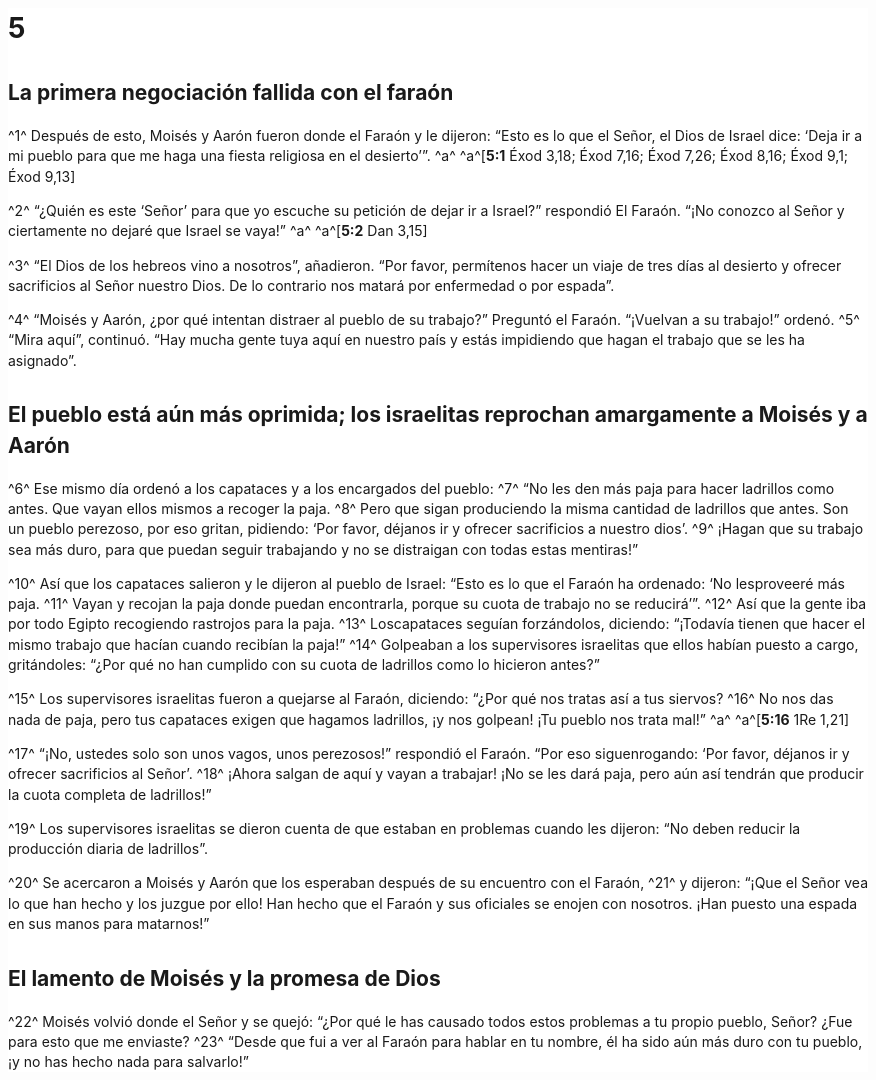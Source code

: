 # 5 
## La primera negociación fallida con el faraón
^1^ Después de esto, Moisés y Aarón fueron donde el Faraón y le dijeron: “Esto es lo que el Señor, el Dios de Israel dice: ‘Deja ir a mi pueblo para que me haga una fiesta religiosa en el desierto’”. ^a^ 
^a^[**5:1** Éxod 3,18; Éxod 7,16; Éxod 7,26; Éxod 8,16; Éxod 9,1; Éxod 9,13]

^2^ “¿Quién es este ‘Señor’ para que yo escuche su petición de dejar ir a Israel?” respondió El Faraón. “¡No conozco al Señor y ciertamente no dejaré que Israel se vaya!” ^a^ 
^a^[**5:2** Dan 3,15]

^3^ “El Dios de los hebreos vino a nosotros”, añadieron. “Por favor, permítenos hacer un viaje de tres días al desierto y ofrecer sacrificios al Señor nuestro Dios. De lo contrario nos matará por enfermedad o por espada”. 

^4^ “Moisés y Aarón, ¿por qué intentan distraer al pueblo de su trabajo?” Preguntó el Faraón. “¡Vuelvan a su trabajo!” ordenó. ^5^ “Mira aquí”, continuó. “Hay mucha gente tuya aquí en nuestro país y estás impidiendo que hagan el trabajo que se les ha asignado”. 

## El pueblo está aún más oprimida; los israelitas reprochan amargamente a Moisés y a Aarón
^6^ Ese mismo día ordenó a los capataces y a los encargados del pueblo: ^7^ “No les den más paja para hacer ladrillos como antes. Que vayan ellos mismos a recoger la paja. ^8^ Pero que sigan produciendo la misma cantidad de ladrillos que antes. Son un pueblo perezoso, por eso gritan, pidiendo: ‘Por favor, déjanos ir y ofrecer sacrificios a nuestro dios’. ^9^ ¡Hagan que su trabajo sea más duro, para que puedan seguir trabajando y no se distraigan con todas estas mentiras!” 

^10^ Así que los capataces salieron y le dijeron al pueblo de Israel: “Esto es lo que el Faraón ha ordenado: ‘No lesproveeré más paja. ^11^ Vayan y recojan la paja donde puedan encontrarla, porque su cuota de trabajo no se reducirá’”. ^12^ Así que la gente iba por todo Egipto recogiendo rastrojos para la paja. ^13^ Loscapataces seguían forzándolos, diciendo: “¡Todavía tienen que hacer el mismo trabajo que hacían cuando recibían la paja!” ^14^ Golpeaban a los supervisores israelitas que ellos habían puesto a cargo, gritándoles: “¿Por qué no han cumplido con su cuota de ladrillos como lo hicieron antes?” 

^15^ Los supervisores israelitas fueron a quejarse al Faraón, diciendo: “¿Por qué nos tratas así a tus siervos? ^16^ No nos das nada de paja, pero tus capataces exigen que hagamos ladrillos, ¡y nos golpean! ¡Tu pueblo nos trata mal!” ^a^ 
^a^[**5:16** 1Re 1,21]

^17^ “¡No, ustedes solo son unos vagos, unos perezosos!” respondió el Faraón. “Por eso siguenrogando: ‘Por favor, déjanos ir y ofrecer sacrificios al Señor’. ^18^ ¡Ahora salgan de aquí y vayan a trabajar! ¡No se les dará paja, pero aún así tendrán que producir la cuota completa de ladrillos!” 

^19^ Los supervisores israelitas se dieron cuenta de que estaban en problemas cuando les dijeron: “No deben reducir la producción diaria de ladrillos”. 

^20^ Se acercaron a Moisés y Aarón que los esperaban después de su encuentro con el Faraón, ^21^ y dijeron: “¡Que el Señor vea lo que han hecho y los juzgue por ello! Han hecho que el Faraón y sus oficiales se enojen con nosotros. ¡Han puesto una espada en sus manos para matarnos!” 

## El lamento de Moisés y la promesa de Dios
^22^ Moisés volvió donde el Señor y se quejó: “¿Por qué le has causado todos estos problemas a tu propio pueblo, Señor? ¿Fue para esto que me enviaste? ^23^ “Desde que fui a ver al Faraón para hablar en tu nombre, él ha sido aún más duro con tu pueblo, ¡y no has hecho nada para salvarlo!” 
